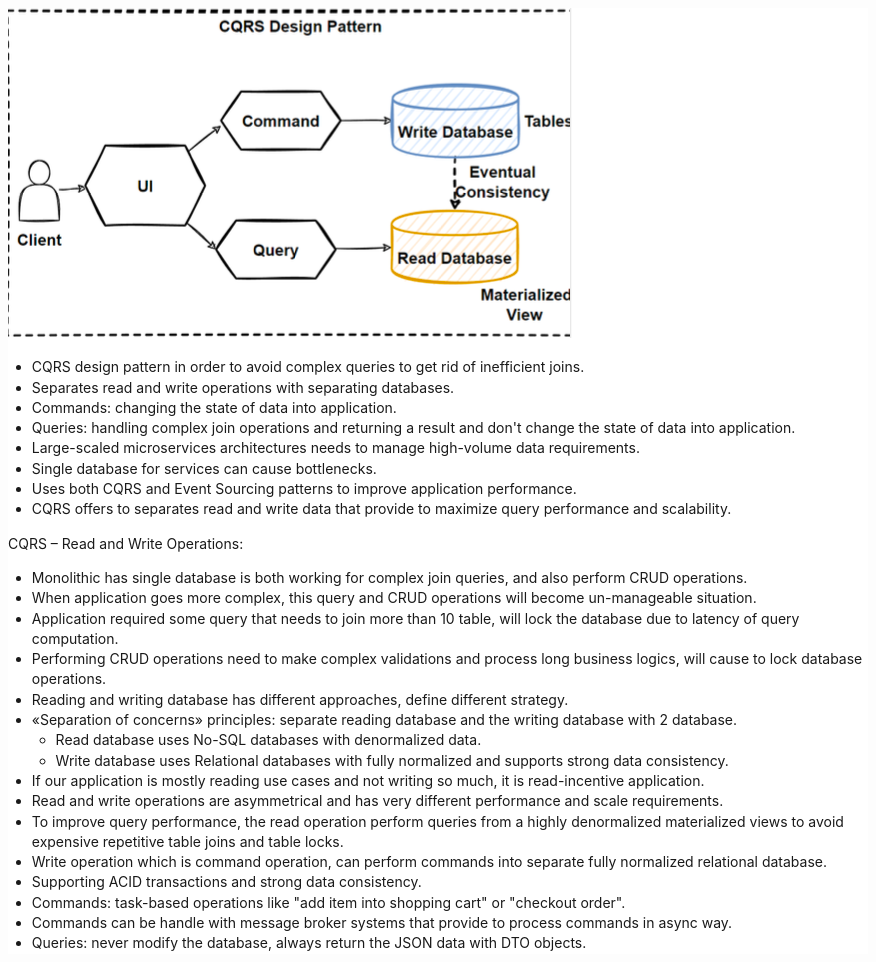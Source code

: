 ![img_3.png](pics/vchgfdhsdhgdfh.png)

- CQRS design pattern in order to avoid complex queries to get rid of inefficient joins.
- Separates read and write operations with separating databases.
- Commands: changing the state of data into application.
- Queries: handling complex join operations and returning a result and don't change the state of data into application.
- Large-scaled microservices architectures needs to manage high-volume data requirements.
- Single database for services can cause bottlenecks.
- Uses both CQRS and Event Sourcing patterns to improve application performance.
- CQRS offers to separates read and write data that provide to maximize query performance and scalability.

CQRS – Read and Write Operations:

- Monolithic has single database is both working for complex join queries, and also perform CRUD operations.
- When application goes more complex, this query and CRUD operations will become un-manageable situation.
- Application required some query that needs to join more than 10 table, will lock the database due to latency of query
  computation.
- Performing CRUD operations need to make complex validations and process long business logics, will cause to lock
  database operations.
- Reading and writing database has different approaches, define different strategy.
- «Separation of concerns» principles: separate reading database and the writing database with 2 database.
  - Read database uses No-SQL databases with denormalized data.
  - Write database uses Relational databases with fully normalized and supports strong data consistency.
- If our application is mostly reading use cases and not writing so much, it is read-incentive application.
- Read and write operations are asymmetrical and has very different performance and scale requirements.
- To improve query performance, the read operation perform queries from a highly denormalized materialized views to
  avoid expensive repetitive table joins and table locks.
- Write operation which is command operation, can perform commands into separate fully normalized relational database.
- Supporting ACID transactions and strong data consistency.
- Commands: task-based operations like "add item into shopping cart" or "checkout order".
- Commands can be handle with message broker systems that provide to process commands in async way.
- Queries: never modify the database, always return the JSON data with DTO objects.
